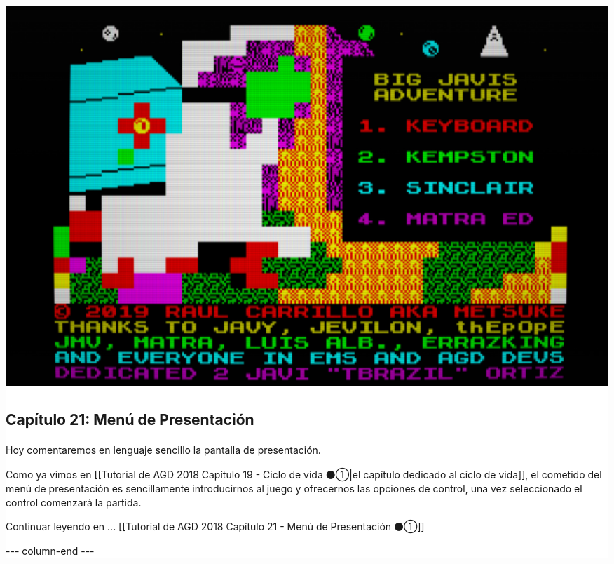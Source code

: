 ![Trabajando en la pantalla de menu](PublicBrain/_resources/9defbc9443997d93e700e8e640aac569_MD5.jpg)

## Capítulo 21: Menú de Presentación

Hoy comentaremos en lenguaje sencillo la pantalla de presentación.

Como ya vimos en [[Tutorial de AGD 2018 Capítulo 19 - Ciclo de vida ⚫①|el capítulo dedicado al ciclo de vida]], el cometido del menú de presentación es sencillamente introducirnos al juego y ofrecernos las opciones de control, una vez seleccionado el control comenzará la partida.

Continuar leyendo en ...  [[Tutorial de AGD 2018 Capítulo 21 - Menú de Presentación ⚫①]]

--- column-end ---
